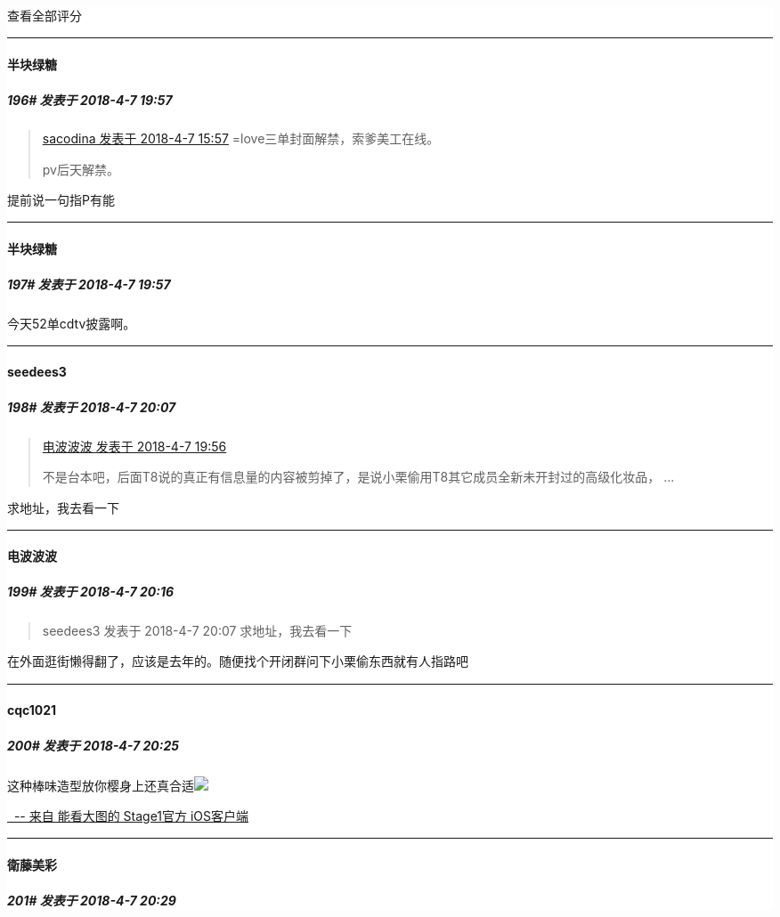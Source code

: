 查看全部评分

*****

####  半块绿糖  
##### 196#       发表于 2018-4-7 19:57

<blockquote><a href="httphttps://bbs.saraba1st.com/2b/forum.php?mod=redirect&amp;goto=findpost&amp;pid=39122032&amp;ptid=1595639" target="_blank">sacodina 发表于 2018-4-7 15:57</a>
=love三单封面解禁，索爹美工在线。

pv后天解禁。</blockquote>
提前说一句指P有能

*****

####  半块绿糖  
##### 197#       发表于 2018-4-7 19:57

今天52单cdtv披露啊。

*****

####  seedees3  
##### 198#       发表于 2018-4-7 20:07

<blockquote><a href="httphttps://bbs.saraba1st.com/2b/forum.php?mod=redirect&amp;goto=findpost&amp;pid=39123797&amp;ptid=1595639" target="_blank">电波波波 发表于 2018-4-7 19:56</a>

不是台本吧，后面T8说的真正有信息量的内容被剪掉了，是说小栗偷用T8其它成员全新未开封过的高级化妆品， ...</blockquote>
求地址，我去看一下

*****

####  电波波波  
##### 199#       发表于 2018-4-7 20:16

<blockquote>seedees3 发表于 2018-4-7 20:07
求地址，我去看一下</blockquote>
在外面逛街懒得翻了，应该是去年的。随便找个开闭群问下小栗偷东西就有人指路吧

*****

####  cqc1021  
##### 200#       发表于 2018-4-7 20:25

这种棒味造型放你樱身上还真合适<img src="https://static.saraba1st.com/image/smiley/face2017/068.png" referrerpolicy="no-referrer">

[  -- 来自 能看大图的 Stage1官方 iOS客户端](https://itunes.apple.com/fi/app/saraba1st/id1221237470?mt=8)

*****

####  衛藤美彩  
##### 201#       发表于 2018-4-7 20:29
